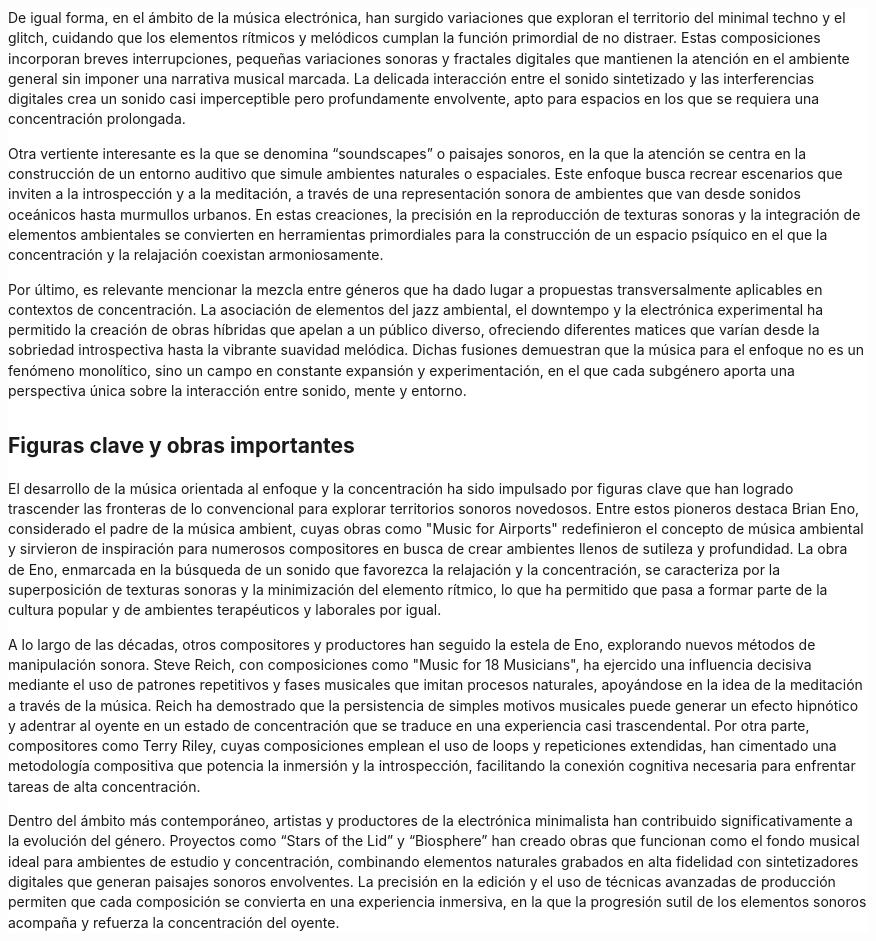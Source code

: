 De igual forma, en el ámbito de la música electrónica, han surgido variaciones que exploran el territorio del minimal techno y el glitch, cuidando que los elementos rítmicos y melódicos cumplan la función primordial de no distraer. Estas composiciones incorporan breves interrupciones, pequeñas variaciones sonoras y fractales digitales que mantienen la atención en el ambiente general sin imponer una narrativa musical marcada. La delicada interacción entre el sonido sintetizado y las interferencias digitales crea un sonido casi imperceptible pero profundamente envolvente, apto para espacios en los que se requiera una concentración prolongada.  
  
Otra vertiente interesante es la que se denomina “soundscapes” o paisajes sonoros, en la que la atención se centra en la construcción de un entorno auditivo que simule ambientes naturales o espaciales. Este enfoque busca recrear escenarios que inviten a la introspección y a la meditación, a través de una representación sonora de ambientes que van desde sonidos oceánicos hasta murmullos urbanos. En estas creaciones, la precisión en la reproducción de texturas sonoras y la integración de elementos ambientales se convierten en herramientas primordiales para la construcción de un espacio psíquico en el que la concentración y la relajación coexistan armoniosamente.  
  
Por último, es relevante mencionar la mezcla entre géneros que ha dado lugar a propuestas transversalmente aplicables en contextos de concentración. La asociación de elementos del jazz ambiental, el downtempo y la electrónica experimental ha permitido la creación de obras híbridas que apelan a un público diverso, ofreciendo diferentes matices que varían desde la sobriedad introspectiva hasta la vibrante suavidad melódica. Dichas fusiones demuestran que la música para el enfoque no es un fenómeno monolítico, sino un campo en constante expansión y experimentación, en el que cada subgénero aporta una perspectiva única sobre la interacción entre sonido, mente y entorno.


## Figuras clave y obras importantes

El desarrollo de la música orientada al enfoque y la concentración ha sido impulsado por figuras clave que han logrado trascender las fronteras de lo convencional para explorar territorios sonoros novedosos. Entre estos pioneros destaca Brian Eno, considerado el padre de la música ambient, cuyas obras como "Music for Airports" redefinieron el concepto de música ambiental y sirvieron de inspiración para numerosos compositores en busca de crear ambientes llenos de sutileza y profundidad. La obra de Eno, enmarcada en la búsqueda de un sonido que favorezca la relajación y la concentración, se caracteriza por la superposición de texturas sonoras y la minimización del elemento rítmico, lo que ha permitido que pasa a formar parte de la cultura popular y de ambientes terapéuticos y laborales por igual.  
  
A lo largo de las décadas, otros compositores y productores han seguido la estela de Eno, explorando nuevos métodos de manipulación sonora. Steve Reich, con composiciones como "Music for 18 Musicians", ha ejercido una influencia decisiva mediante el uso de patrones repetitivos y fases musicales que imitan procesos naturales, apoyándose en la idea de la meditación a través de la música. Reich ha demostrado que la persistencia de simples motivos musicales puede generar un efecto hipnótico y adentrar al oyente en un estado de concentración que se traduce en una experiencia casi trascendental. Por otra parte, compositores como Terry Riley, cuyas composiciones emplean el uso de loops y repeticiones extendidas, han cimentado una metodología compositiva que potencia la inmersión y la introspección, facilitando la conexión cognitiva necesaria para enfrentar tareas de alta concentración.  
  
Dentro del ámbito más contemporáneo, artistas y productores de la electrónica minimalista han contribuido significativamente a la evolución del género. Proyectos como “Stars of the Lid” y “Biosphere” han creado obras que funcionan como el fondo musical ideal para ambientes de estudio y concentración, combinando elementos naturales grabados en alta fidelidad con sintetizadores digitales que generan paisajes sonoros envolventes. La precisión en la edición y el uso de técnicas avanzadas de producción permiten que cada composición se convierta en una experiencia inmersiva, en la que la progresión sutil de los elementos sonoros acompaña y refuerza la concentración del oyente.  
  